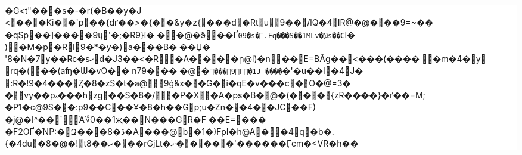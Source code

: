 �G<t"���s� -�r(�B ��y�J <���Кi��'p��{dґ��>� {��&y�z{���d�Rtu9��/lQ�4IR@�@���9=~�� �qSp��]����9ɥ'�;�R9 }i� ��@�ӭ��Ґ`09�s�.Fq���S��1MLv�@s��C`I� )�M�p�RI9�\*�y�)a���B�
��Џ� '8�N�7y��Rc�sޚd�J3��<�R�A����ր@l)�n��E=BÃg��<���(����
�m�4�y
rq�(��(aʩ�Ѡ�vO� �
n79��� �@�`���9Γ�1J ����`�'�u��I�4J�𧃞:R�!9�4���Ȥ�8�zS�t�a@9ǵ&x��G� i�qE�v���c�O�@=3� �vy��pہ���hzg��S�8�/�P� X׿�A�ps�B�@�(��� {zR����}�ґ��=M; �P1�c@9S��:p9��C��Ұ�8�h��Gp;u�Zn��4��JC��F) 
�j@�I^��`Ά؇0� �1җ��N���GR�F ��E=��� �F2OҐ�ׁNP:�Զ ���8�ڐ�A���@b�1�)FpI�h@A��4q�b�.{�4du�8�@�!t8��֐�ރ��rGjLt�ށ� ����'������Ӷcm�<VR�h��
 
























